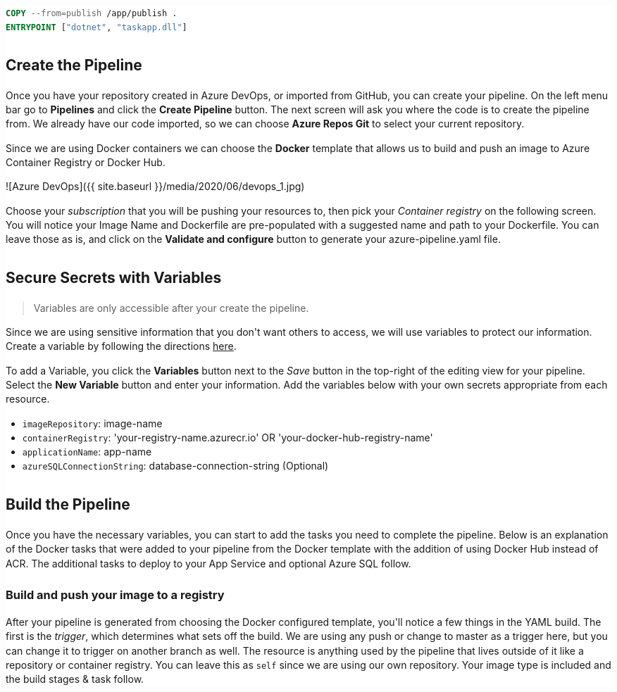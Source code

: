 ```dockerfile
COPY --from=publish /app/publish .
ENTRYPOINT ["dotnet", "taskapp.dll"]

```

## Create the Pipeline 

Once you have your repository created in Azure DevOps, or imported from GitHub, you can create your pipeline.  On the left menu bar go to **Pipelines** and click the **Create Pipeline** button.  The next screen will ask you where the code is to create the pipeline from.  We already have our code imported, so we can choose **Azure Repos Git** to select your current repository.

Since we are using Docker containers we can choose the **Docker** template that allows us to build and push an image to Azure Container Registry or Docker Hub.  

![Azure DevOps]({{ site.baseurl }}/media/2020/06/devops_1.jpg)

Choose your *subscription* that you will be pushing your resources to, then pick your *Container registry* on the following screen.  You will notice your Image Name and Dockerfile are pre-populated with a suggested name and path to your Dockerfile.  You can leave those as is, and click on the **Validate and configure** button to generate your azure-pipeline.yaml file.
  
## Secure Secrets with Variables
 
> Variables are only accessible after your create the pipeline.
 
Since we are using sensitive information that you don't want others to access, we will use variables to protect our information. Create a variable by following the directions [here](https://docs.microsoft.com/en-us/azure/devops/pipelines/process/variables?view=azure-devops&tabs=yaml%2Cbatch).  

To add a Variable, you click the **Variables** button next to the *Save* button in the top-right of the editing view for your pipeline.  Select the **New Variable** button and enter your information.  Add the variables below with your own secrets appropriate from each resource.

- `imageRepository`: image-name
- `containerRegistry`: 'your-registry-name.azurecr.io' OR 'your-docker-hub-registry-name'
- `applicationName`: app-name 
- `azureSQLConnectionString`: database-connection-string (Optional)

## Build the Pipeline

Once you have the necessary variables, you can start to add the tasks you need to complete the pipeline. Below is an explanation of the Docker tasks that were added to your pipeline from the Docker template with the addition of using Docker Hub instead of ACR.  The additional tasks to deploy to your App Service and optional Azure SQL follow.  

### Build and push your image to a registry

After your pipeline is generated from choosing the Docker configured template, you'll notice a few things in the YAML build.  The first is the *trigger*, which determines what sets off the build.  We are using any push or change to master as a trigger here, but you can change it to trigger on another branch as well.
The resource is anything used by the pipeline that lives outside of it like a repository or container registry. You can leave this as `self` since we are using our own repository. Your image type is included and the build stages & task follow.  
